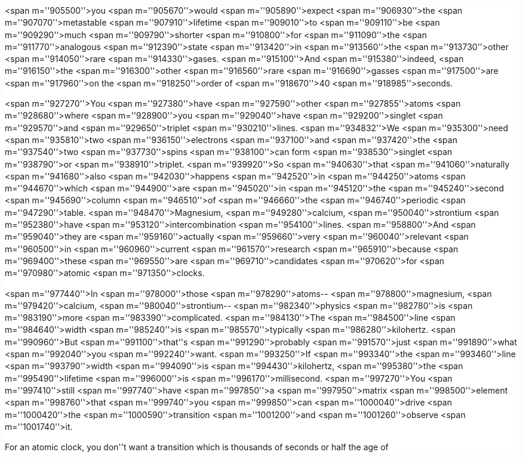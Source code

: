   <span m=''905500''>you</span> <span m=''905670''>would</span> <span m=''905890''>expect</span>
  <span m=''906930''>the</span> <span m=''907070''>metastable</span> <span m=''907910''>lifetime</span>
  <span m=''909010''>to</span> <span m=''909110''>be</span> <span m=''909290''>much</span>
  <span m=''909790''>shorter</span> <span m=''910800''>for</span> <span m=''911090''>the</span>
  <span m=''911770''>analogous</span> <span m=''912390''>state</span> <span m=''913420''>in</span>
  <span m=''913560''>the</span> <span m=''913730''>other</span> <span m=''914050''>rare</span>
  <span m=''914330''>gases.</span> <span m=''915100''>And</span> <span m=''915380''>indeed,</span>
  <span m=''916150''>the</span> <span m=''916300''>other</span> <span m=''916560''>rare</span>
  <span m=''916690''>gasses</span> <span m=''917500''>are</span> <span m=''917960''>on
  the</span> <span m=''918250''>order of</span> <span m=''918670''>40</span> <span
  m=''918985''>seconds.</span> </p><p><span m=''927270''>You</span> <span m=''927380''>have</span>
  <span m=''927590''>other</span> <span m=''927855''>atoms</span> <span m=''928680''>where</span>
  <span m=''928900''>you</span> <span m=''929040''>have</span> <span m=''929200''>singlet</span>
  <span m=''929570''>and</span> <span m=''929650''>triplet</span> <span m=''930210''>lines.</span>
  <span m=''934832''>We</span> <span m=''935300''>need</span> <span m=''935810''>two</span>
  <span m=''936150''>electrons</span> <span m=''937100''>and</span> <span m=''937420''>the</span>
  <span m=''937540''>two</span> <span m=''937730''>spins</span> <span m=''938100''>can
  form</span> <span m=''938530''>singlet</span> <span m=''938790''>or</span> <span
  m=''938910''>triplet.</span> <span m=''939920''>So</span> <span m=''940630''>that</span>
  <span m=''941060''>naturally</span> <span m=''941680''>also</span> <span m=''942030''>happens</span>
  <span m=''942520''>in</span> <span m=''944250''>atoms</span> <span m=''944670''>which</span>
  <span m=''944900''>are</span> <span m=''945020''>in</span> <span m=''945120''>the</span>
  <span m=''945240''>second</span> <span m=''945690''>column</span> <span m=''946510''>of</span>
  <span m=''946660''>the</span> <span m=''946740''>periodic</span> <span m=''947290''>table.</span>
  <span m=''948470''>Magnesium,</span> <span m=''949280''>calcium,</span> <span m=''950040''>strontium</span>
  <span m=''952380''>have</span> <span m=''953120''>intercombination</span> <span
  m=''954100''>lines.</span> <span m=''958800''>And</span> <span m=''959040''>they
  are</span> <span m=''959160''>actually</span> <span m=''959660''>very</span> <span
  m=''960040''>relevant</span> <span m=''960500''>in</span> <span m=''960960''>current</span>
  <span m=''961570''>research</span> <span m=''965910''>because</span> <span m=''969400''>these</span>
  <span m=''969550''>are</span> <span m=''969710''>candidates</span> <span m=''970620''>for</span>
  <span m=''970980''>atomic</span> <span m=''971350''>clocks.</span> </p><p><span
  m=''977440''>In</span> <span m=''978000''>those</span> <span m=''978290''>atoms--</span>
  <span m=''978800''>magnesium,</span> <span m=''979420''>calcium,</span> <span m=''980040''>strontium--</span>
  <span m=''982340''>physics</span> <span m=''982780''>is</span> <span m=''983190''>more</span>
  <span m=''983390''>complicated.</span> <span m=''984130''>The</span> <span m=''984500''>line</span>
  <span m=''984640''>width</span> <span m=''985240''>is</span> <span m=''985570''>typically</span>
  <span m=''986280''>kilohertz.</span> <span m=''990960''>But</span> <span m=''991100''>that''s</span>
  <span m=''991290''>probably</span> <span m=''991570''>just</span> <span m=''991890''>what</span>
  <span m=''992040''>you</span> <span m=''992240''>want.</span> <span m=''993250''>If</span>
  <span m=''993340''>the</span> <span m=''993460''>line</span> <span m=''993790''>width</span>
  <span m=''994090''>is</span> <span m=''994430''>kilohertz,</span> <span m=''995380''>the</span>
  <span m=''995490''>lifetime</span> <span m=''996000''>is</span> <span m=''996170''>millisecond.</span>
  <span m=''997270''>You</span> <span m=''997410''>still</span> <span m=''997740''>have</span>
  <span m=''997850''>a</span> <span m=''997950''>matrix</span> <span m=''998500''>element</span>
  <span m=''998760''>that</span> <span m=''999740''>you</span> <span m=''999850''>can</span>
  <span m=''1000040''>drive</span> <span m=''1000420''>the</span> <span m=''1000590''>transition</span>
  <span m=''1001200''>and</span> <span m=''1001260''>observe</span> <span m=''1001740''>it.</span>
  </p><p><span m=''1002180''>For</span> <span m=''1002340''>an</span> <span m=''1002400''>atomic</span>
  <span m=''1002810''>clock,</span> <span m=''1003340''>you</span> <span m=''1003470''>don''t</span>
  <span m=''1003720''>want</span> <span m=''1003910''>a</span> <span m=''1004000''>transition</span>
  <span m=''1004580''>which</span> <span m=''1004840''>is</span> <span m=''1005920''>thousands</span>
  <span m=''1007900''>of</span> <span m=''1008010''>seconds</span> <span m=''1008500''>or</span>
  <span m=''1008740''>half</span> <span m=''1009050''>the age</span> <span m=''1009450''>of</span>